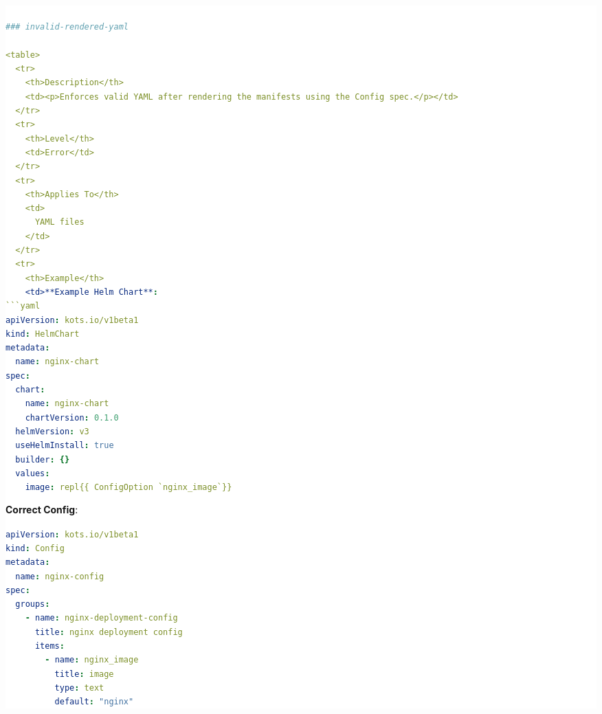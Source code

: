 ```yaml

### invalid-rendered-yaml

<table>
  <tr>
    <th>Description</th>
    <td><p>Enforces valid YAML after rendering the manifests using the Config spec.</p></td>
  </tr>
  <tr>
    <th>Level</th>
    <td>Error</td>
  </tr>
  <tr>
    <th>Applies To</th>
    <td>
      YAML files
    </td>
  </tr>
  <tr>
    <th>Example</th>
    <td>**Example Helm Chart**:
```yaml
apiVersion: kots.io/v1beta1
kind: HelmChart
metadata:
  name: nginx-chart
spec:
  chart:
    name: nginx-chart
    chartVersion: 0.1.0
  helmVersion: v3
  useHelmInstall: true
  builder: {}
  values:
    image: repl{{ ConfigOption `nginx_image`}}
```

**Correct Config**:
```yaml
apiVersion: kots.io/v1beta1
kind: Config
metadata:
  name: nginx-config
spec:
  groups:
    - name: nginx-deployment-config
      title: nginx deployment config
      items:
        - name: nginx_image
          title: image
          type: text
          default: "nginx"
```
